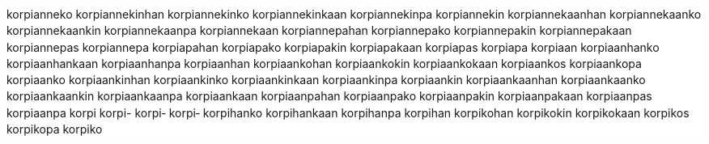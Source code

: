korpianneko
korpiannekinhan
korpiannekinko
korpiannekinkaan
korpiannekinpa
korpiannekin
korpiannekaanhan
korpiannekaanko
korpiannekaankin
korpiannekaanpa
korpiannekaan
korpiannepahan
korpiannepako
korpiannepakin
korpiannepakaan
korpiannepas
korpiannepa
korpiapahan
korpiapako
korpiapakin
korpiapakaan
korpiapas
korpiapa
korpiaan
korpiaanhanko
korpiaanhankaan
korpiaanhanpa
korpiaanhan
korpiaankohan
korpiaankokin
korpiaankokaan
korpiaankos
korpiaankopa
korpiaanko
korpiaankinhan
korpiaankinko
korpiaankinkaan
korpiaankinpa
korpiaankin
korpiaankaanhan
korpiaankaanko
korpiaankaankin
korpiaankaanpa
korpiaankaan
korpiaanpahan
korpiaanpako
korpiaanpakin
korpiaanpakaan
korpiaanpas
korpiaanpa
korpi
korpi-
korpi‐
korpi‑
korpihanko
korpihankaan
korpihanpa
korpihan
korpikohan
korpikokin
korpikokaan
korpikos
korpikopa
korpiko